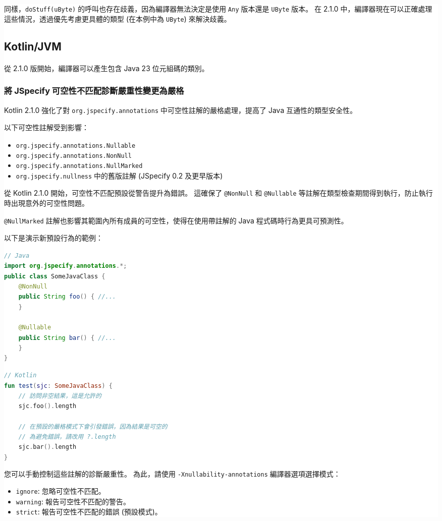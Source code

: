 同樣，`doStuff(uByte)` 的呼叫也存在歧義，因為編譯器無法決定是使用 `Any` 版本還是 `UByte` 版本。
在 2.1.0 中，編譯器現在可以正確處理這些情況，透過優先考慮更具體的類型 (在本例中為 `UByte`) 來解決歧義。

## Kotlin/JVM

從 2.1.0 版開始，編譯器可以產生包含 Java 23 位元組碼的類別。

### 將 JSpecify 可空性不匹配診斷嚴重性變更為嚴格

Kotlin 2.1.0 強化了對 `org.jspecify.annotations` 中可空性註解的嚴格處理，提高了 Java 互通性的類型安全性。

以下可空性註解受到影響：

* `org.jspecify.annotations.Nullable`
* `org.jspecify.annotations.NonNull`
* `org.jspecify.annotations.NullMarked`
* `org.jspecify.nullness` 中的舊版註解 (JSpecify 0.2 及更早版本)

從 Kotlin 2.1.0 開始，可空性不匹配預設從警告提升為錯誤。
這確保了 `@NonNull` 和 `@Nullable` 等註解在類型檢查期間得到執行，防止執行時出現意外的可空性問題。

`@NullMarked` 註解也影響其範圍內所有成員的可空性，使得在使用帶註解的 Java 程式碼時行為更具可預測性。

以下是演示新預設行為的範例：

```java
// Java
import org.jspecify.annotations.*;
public class SomeJavaClass {
    @NonNull
    public String foo() { //...
    }

    @Nullable
    public String bar() { //...
    }
}
```

```kotlin
// Kotlin
fun test(sjc: SomeJavaClass) {
    // 訪問非空結果，這是允許的
    sjc.foo().length

    // 在預設的嚴格模式下會引發錯誤，因為結果是可空的
    // 為避免錯誤，請改用 ?.length
    sjc.bar().length
}
```

您可以手動控制這些註解的診斷嚴重性。
為此，請使用 `-Xnullability-annotations` 編譯器選項選擇模式：

* `ignore`: 忽略可空性不匹配。
* `warning`: 報告可空性不匹配的警告。
* `strict`: 報告可空性不匹配的錯誤 (預設模式)。
